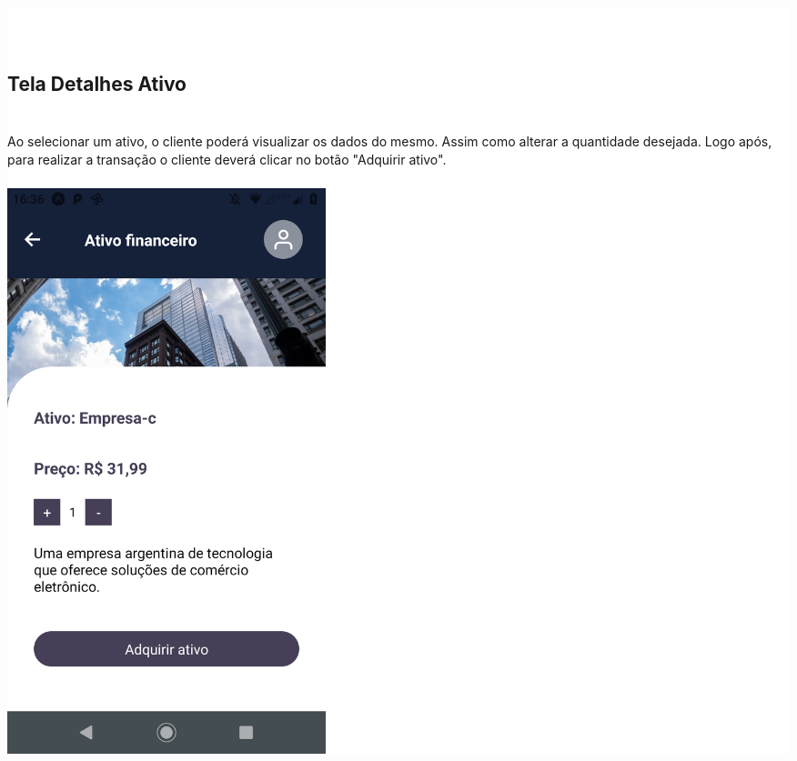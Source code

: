 <br />
<br />

## **Tela Detalhes Ativo**
<br />
Ao selecionar um ativo, o cliente poderá visualizar os dados do mesmo. Assim como alterar a quantidade desejada. Logo após, para realizar a transação o cliente deverá clicar no botão "Adquirir ativo".
<br />
<br />
<div style="display: flex;">
<img src="./src/assets/image/prints/8.png" width="350px" alt="" style="margin: 0px 20px 0px 0px" />